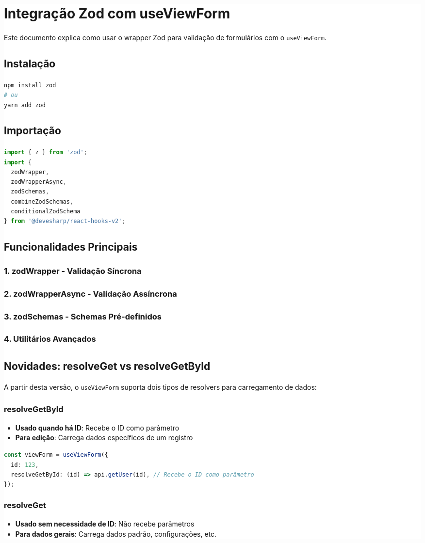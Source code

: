 # Integração Zod com useViewForm

Este documento explica como usar o wrapper Zod para validação de formulários com o `useViewForm`.

## Instalação

```bash
npm install zod
# ou
yarn add zod
```

## Importação

```typescript
import { z } from 'zod';
import { 
  zodWrapper, 
  zodWrapperAsync, 
  zodSchemas,
  combineZodSchemas,
  conditionalZodSchema 
} from '@devesharp/react-hooks-v2';
```

## Funcionalidades Principais

### 1. zodWrapper - Validação Síncrona
### 2. zodWrapperAsync - Validação Assíncrona  
### 3. zodSchemas - Schemas Pré-definidos
### 4. Utilitários Avançados

## Novidades: resolveGet vs resolveGetById

A partir desta versão, o `useViewForm` suporta dois tipos de resolvers para carregamento de dados:

### resolveGetById
- **Usado quando há ID**: Recebe o ID como parâmetro
- **Para edição**: Carrega dados específicos de um registro

```typescript
const viewForm = useViewForm({
  id: 123,
  resolveGetById: (id) => api.getUser(id), // Recebe o ID como parâmetro
});
```

### resolveGet  
- **Usado sem necessidade de ID**: Não recebe parâmetros
- **Para dados gerais**: Carrega dados padrão, configurações, etc.
